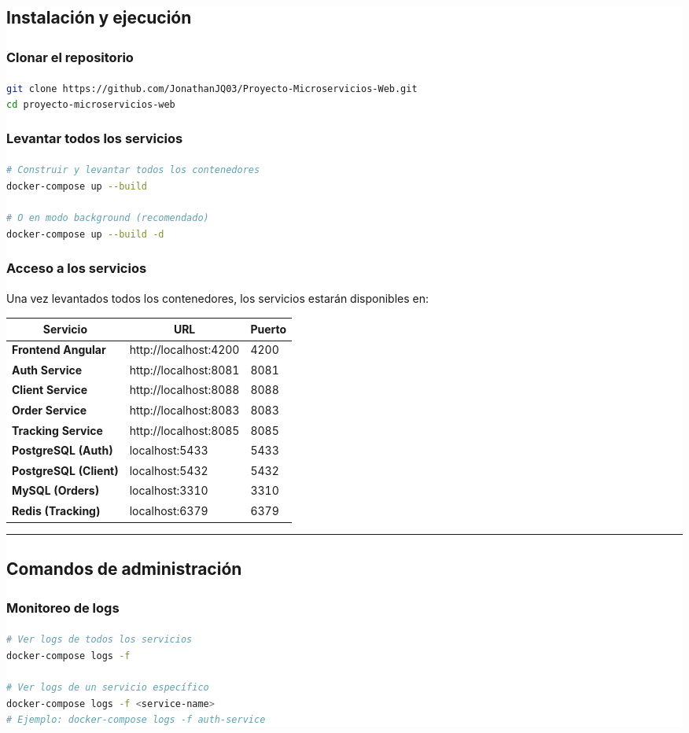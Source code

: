 
## Instalación y ejecución

### Clonar el repositorio
```bash
git clone https://github.com/JonathanJQ03/Proyecto-Microservicios-Web.git
cd proyecto-microservicios-web
```

### Levantar todos los servicios
```bash
# Construir y levantar todos los contenedores
docker-compose up --build

# O en modo background (recomendado)
docker-compose up --build -d
```

### Acceso a los servicios

Una vez levantados todos los contenedores, los servicios estarán disponibles en:

| Servicio | URL | Puerto |
|----------|-----|--------|
| **Frontend Angular** | http://localhost:4200 | 4200 |
| **Auth Service** | http://localhost:8081 | 8081 |
| **Client Service** | http://localhost:8088 | 8088 |
| **Order Service** | http://localhost:8083 | 8083 |
| **Tracking Service** | http://localhost:8085 | 8085 |
| **PostgreSQL (Auth)** | localhost:5433 | 5433 |
| **PostgreSQL (Client)** | localhost:5432 | 5432 |
| **MySQL (Orders)** | localhost:3310 | 3310 |
| **Redis (Tracking)** | localhost:6379 | 6379 |

---

## Comandos de administración

### Monitoreo de logs
```bash
# Ver logs de todos los servicios
docker-compose logs -f

# Ver logs de un servicio específico
docker-compose logs -f <service-name>
# Ejemplo: docker-compose logs -f auth-service
```
